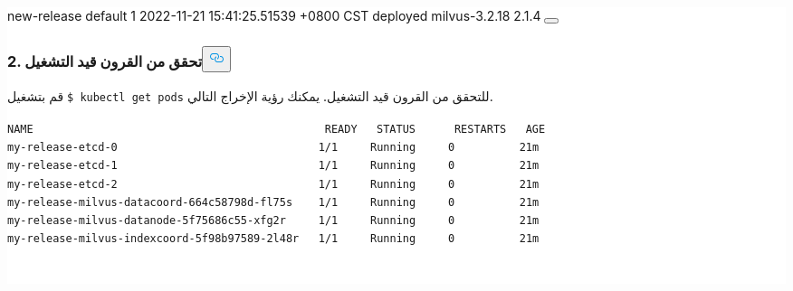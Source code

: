 <span class="hljs-keyword">new</span><span class="hljs-operator">-</span><span class="hljs-keyword">release</span>         <span class="hljs-keyword">default</span>     <span class="hljs-number">1</span>           <span class="hljs-number">2022</span><span class="hljs-number">-11</span><span class="hljs-number">-21</span> <span class="hljs-number">15</span>:<span class="hljs-number">41</span>:<span class="hljs-number">25.51539</span> <span class="hljs-operator">+</span><span class="hljs-number">0800</span> CST     deployed    milvus<span class="hljs-number">-3.2</span><span class="hljs-number">.18</span>   <span class="hljs-number">2.1</span><span class="hljs-number">.4</span> 
<button class="copy-code-btn"></button></code></pre>
<h3 id="2-Check-the-running-pods" class="common-anchor-header">2. تحقق من القرون قيد التشغيل<button data-href="#2-Check-the-running-pods" class="anchor-icon" translate="no">
      <svg translate="no"
        aria-hidden="true"
        focusable="false"
        height="20"
        version="1.1"
        viewBox="0 0 16 16"
        width="16"
      >
        <path
          fill="#0092E4"
          fill-rule="evenodd"
          d="M4 9h1v1H4c-1.5 0-3-1.69-3-3.5S2.55 3 4 3h4c1.45 0 3 1.69 3 3.5 0 1.41-.91 2.72-2 3.25V8.59c.58-.45 1-1.27 1-2.09C10 5.22 8.98 4 8 4H4c-.98 0-2 1.22-2 2.5S3 9 4 9zm9-3h-1v1h1c1 0 2 1.22 2 2.5S13.98 12 13 12H9c-.98 0-2-1.22-2-2.5 0-.83.42-1.64 1-2.09V6.25c-1.09.53-2 1.84-2 3.25C6 11.31 7.55 13 9 13h4c1.45 0 3-1.69 3-3.5S14.5 6 13 6z"
        ></path>
      </svg>
    </button></h3><p>قم بتشغيل <code translate="no">$ kubectl get pods</code> للتحقق من القرون قيد التشغيل. يمكنك رؤية الإخراج التالي.</p>
<pre><code translate="no">NAME                                             READY   STATUS      RESTARTS   AGE
my<span class="hljs-operator">-</span><span class="hljs-keyword">release</span><span class="hljs-operator">-</span>etcd<span class="hljs-number">-0</span>                               <span class="hljs-number">1</span><span class="hljs-operator">/</span><span class="hljs-number">1</span>     <span class="hljs-keyword">Running</span>     <span class="hljs-number">0</span>          <span class="hljs-number">21</span>m
my<span class="hljs-operator">-</span><span class="hljs-keyword">release</span><span class="hljs-operator">-</span>etcd<span class="hljs-number">-1</span>                               <span class="hljs-number">1</span><span class="hljs-operator">/</span><span class="hljs-number">1</span>     <span class="hljs-keyword">Running</span>     <span class="hljs-number">0</span>          <span class="hljs-number">21</span>m
my<span class="hljs-operator">-</span><span class="hljs-keyword">release</span><span class="hljs-operator">-</span>etcd<span class="hljs-number">-2</span>                               <span class="hljs-number">1</span><span class="hljs-operator">/</span><span class="hljs-number">1</span>     <span class="hljs-keyword">Running</span>     <span class="hljs-number">0</span>          <span class="hljs-number">21</span>m
my<span class="hljs-operator">-</span><span class="hljs-keyword">release</span><span class="hljs-operator">-</span>milvus<span class="hljs-operator">-</span>datacoord<span class="hljs-number">-664</span>c58798d<span class="hljs-operator">-</span>fl75s    <span class="hljs-number">1</span><span class="hljs-operator">/</span><span class="hljs-number">1</span>     <span class="hljs-keyword">Running</span>     <span class="hljs-number">0</span>          <span class="hljs-number">21</span>m
my<span class="hljs-operator">-</span><span class="hljs-keyword">release</span><span class="hljs-operator">-</span>milvus<span class="hljs-operator">-</span>datanode<span class="hljs-number">-5</span>f75686c55<span class="hljs-operator">-</span>xfg2r     <span class="hljs-number">1</span><span class="hljs-operator">/</span><span class="hljs-number">1</span>     <span class="hljs-keyword">Running</span>     <span class="hljs-number">0</span>          <span class="hljs-number">21</span>m
my<span class="hljs-operator">-</span><span class="hljs-keyword">release</span><span class="hljs-operator">-</span>milvus<span class="hljs-operator">-</span>indexcoord<span class="hljs-number">-5</span>f98b97589<span class="hljs-number">-2</span>l48r   <span class="hljs-number">1</span><span class="hljs-operator">/</span><span class="hljs-number">1</span>     <span class="hljs-keyword">Running</span>     <span class="hljs-number">0</span>          <span class="hljs-number">21</span>m